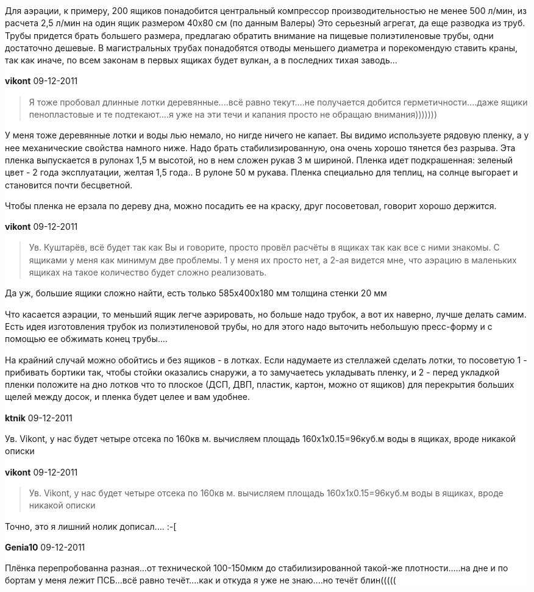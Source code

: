 Для аэрации, к примеру, 200 ящиков понадобится центральный компрессор производительностью не менее 500 л/мин, из расчета 2,5 л/мин на один ящик размером 40х80 см (по данным Валеры) Это серьезный агрегат, да еще разводка из труб. Трубы придется брать большего размера, предлагаю обратить внимание на пищевые полиэтиленовые трубы, одни достаточно дешевые. В магистральных трубах понадобятся отводы меньшего диаметра и порекомендую ставить краны, так как иначе, по всем законам в первых ящиках будет вулкан, а в последних тихая заводь...


**vikont** 09-12-2011

> Я тоже пробовал длинные лотки деревянные....всё равно текут....не получается добится герметичности....даже ящики пенопластовые и те подтекают....я уже на эти течи и капания просто не обращаю внимания)))))))

У меня тоже деревянные лотки и воды лью немало, но нигде ничего не капает. Вы видимо используете рядовую пленку, а у нее механические свойства намного ниже. Надо брать стабилизированную, она очень хорошо тянется без разрыва. Эта пленка выпускается в рулонах 1,5 м высотой, но в нем сложен рукав 3 м шириной. Пленка идет подкрашенная: зеленый цвет - 2 года эксплуатации, желтая 1,5 года.. В рулоне 50 м рукава. Пленка специально для теплиц, на солнце выгорает и становится почти бесцветной.

Чтобы пленка не ерзала по дереву дна, можно посадить ее на краску, друг посоветовал, говорит хорошо держится.


**vikont** 09-12-2011

> Ув. Куштарёв, всё будет так как Вы и говорите, просто провёл расчёты в ящиках так как все с ними знакомы. С ящиками у меня как минимум две проблемы. 1 у меня их просто нет, а 2-ая видется мне, что аэрацию в маленьких ящиках на такое количество будет сложно реализовать.

Да уж, большие ящики сложно найти, есть только 585х400х180 мм толщина стенки 20 мм

Что касается аэрации, то меньший ящик легче аэрировать, но больше надо трубок, а вот их наверно, лучше делать самим. Есть идея изготовления трубок из полиэтиленовой трубы, но для этого надо выточить небольшую пресс-форму и с помощью ее обжимать конец трубы....

На крайний случай можно обойтись и без ящиков - в лотках. Если надумаете из стеллажей сделать лотки, то посоветую 1 - прибивать бортики так, чтобы стойки оказались снаружи, а то замучаетесь укладывать пленку, и 2 - перед укладкой пленки положите на дно лотков что то плоское (ДСП, ДВП, пластик, картон, можно от ящиков) для перекрытия больших щелей между досок, и пленка будет целее и вам удобнее.


**ktnik** 09-12-2011

Ув. Vikont, у нас будет четыре отсека по 160кв м. вычисляем площадь 160х1х0.15=96куб.м воды в ящиках, вроде никакой описки


**vikont** 09-12-2011

> Ув. Vikont, у нас будет четыре отсека по 160кв м. вычисляем площадь 160х1х0.15=96куб.м воды в ящиках, вроде никакой описки

Точно, это я лишний нолик дописал.... :-[


**Genia10** 09-12-2011

Плёнка перепробованна разная...от технической 100-150мкм до стабилизированной такой-же плотности.....на дне и по бортам у меня лежит ПСБ...всё равно течёт....как и откуда я уже не знаю....но течёт блин(((((
